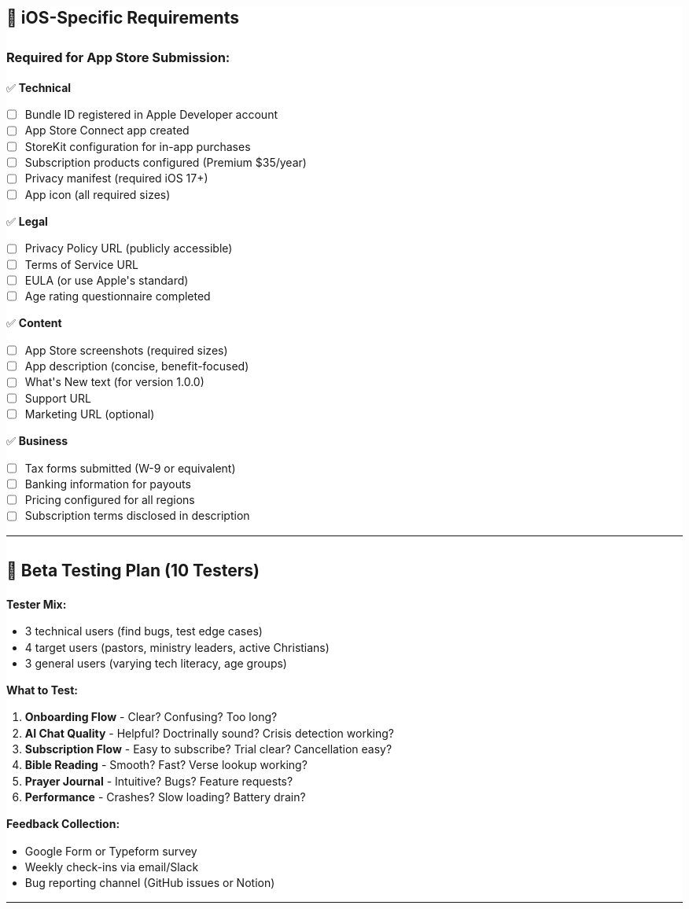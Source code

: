 ## 🎯 iOS-Specific Requirements

### Required for App Store Submission:
✅ **Technical**
- [ ] Bundle ID registered in Apple Developer account
- [ ] App Store Connect app created
- [ ] StoreKit configuration for in-app purchases
- [ ] Subscription products configured (Premium $35/year)
- [ ] Privacy manifest (required iOS 17+)
- [ ] App icon (all required sizes)

✅ **Legal**
- [ ] Privacy Policy URL (publicly accessible)
- [ ] Terms of Service URL
- [ ] EULA (or use Apple's standard)
- [ ] Age rating questionnaire completed

✅ **Content**
- [ ] App Store screenshots (required sizes)
- [ ] App description (concise, benefit-focused)
- [ ] What's New text (for version 1.0.0)
- [ ] Support URL
- [ ] Marketing URL (optional)

✅ **Business**
- [ ] Tax forms submitted (W-9 or equivalent)
- [ ] Banking information for payouts
- [ ] Pricing configured for all regions
- [ ] Subscription terms disclosed in description

---

## 🧪 Beta Testing Plan (10 Testers)

**Tester Mix:**
- 3 technical users (find bugs, test edge cases)
- 4 target users (pastors, ministry leaders, active Christians)
- 3 general users (varying tech literacy, age groups)

**What to Test:**
1. **Onboarding Flow** - Clear? Confusing? Too long?
2. **AI Chat Quality** - Helpful? Doctrinally sound? Crisis detection working?
3. **Subscription Flow** - Easy to subscribe? Trial clear? Cancellation easy?
4. **Bible Reading** - Smooth? Fast? Verse lookup working?
5. **Prayer Journal** - Intuitive? Bugs? Feature requests?
6. **Performance** - Crashes? Slow loading? Battery drain?

**Feedback Collection:**
- Google Form or Typeform survey
- Weekly check-ins via email/Slack
- Bug reporting channel (GitHub issues or Notion)

---